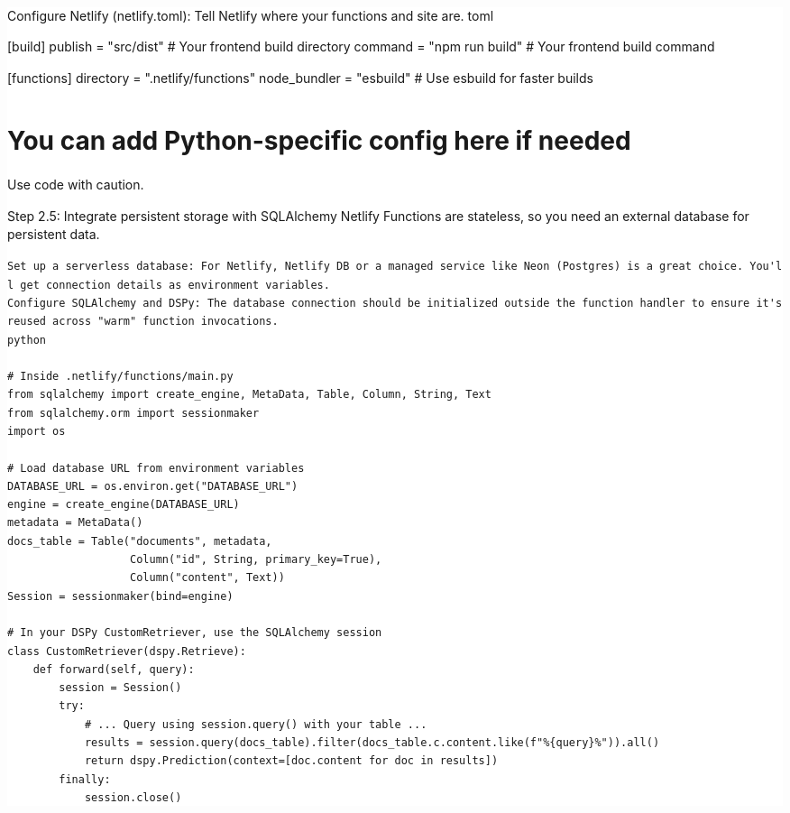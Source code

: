 Configure Netlify (netlify.toml): Tell Netlify where your functions and site are.
toml

[build]
  publish = "src/dist"  # Your frontend build directory
  command = "npm run build" # Your frontend build command

[functions]
  directory = ".netlify/functions"
  node_bundler = "esbuild" # Use esbuild for faster builds
  # You can add Python-specific config here if needed

Use code with caution.

Step 2.5: Integrate persistent storage with SQLAlchemy
Netlify Functions are stateless, so you need an external database for persistent data.

    Set up a serverless database: For Netlify, Netlify DB or a managed service like Neon (Postgres) is a great choice. You'll get connection details as environment variables.
    Configure SQLAlchemy and DSPy: The database connection should be initialized outside the function handler to ensure it's reused across "warm" function invocations.
    python

    # Inside .netlify/functions/main.py
    from sqlalchemy import create_engine, MetaData, Table, Column, String, Text
    from sqlalchemy.orm import sessionmaker
    import os

    # Load database URL from environment variables
    DATABASE_URL = os.environ.get("DATABASE_URL")
    engine = create_engine(DATABASE_URL)
    metadata = MetaData()
    docs_table = Table("documents", metadata,
                       Column("id", String, primary_key=True),
                       Column("content", Text))
    Session = sessionmaker(bind=engine)

    # In your DSPy CustomRetriever, use the SQLAlchemy session
    class CustomRetriever(dspy.Retrieve):
        def forward(self, query):
            session = Session()
            try:
                # ... Query using session.query() with your table ...
                results = session.query(docs_table).filter(docs_table.c.content.like(f"%{query}%")).all()
                return dspy.Prediction(context=[doc.content for doc in results])
            finally:
                session.close()
